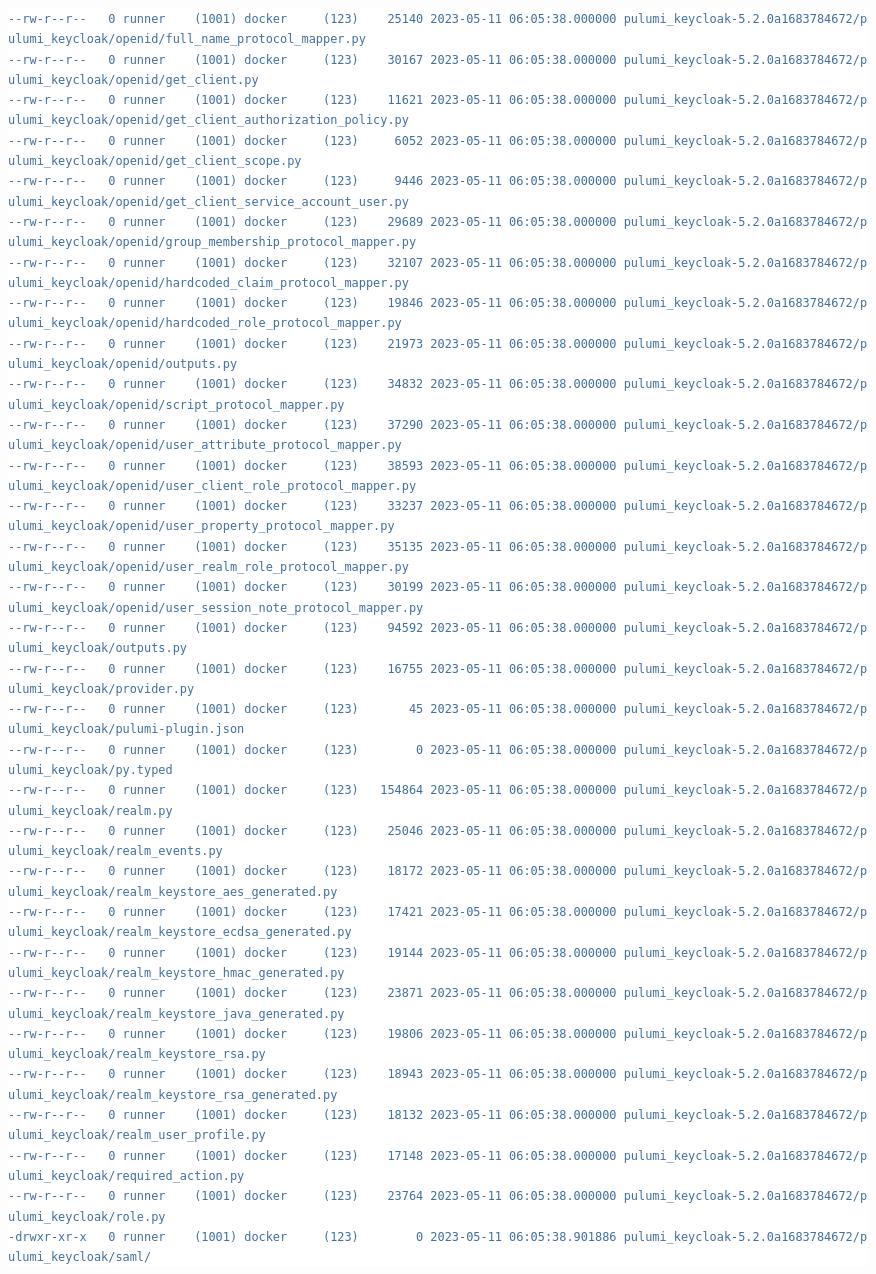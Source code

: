 ```diff
--rw-r--r--   0 runner    (1001) docker     (123)    25140 2023-05-11 06:05:38.000000 pulumi_keycloak-5.2.0a1683784672/pulumi_keycloak/openid/full_name_protocol_mapper.py
--rw-r--r--   0 runner    (1001) docker     (123)    30167 2023-05-11 06:05:38.000000 pulumi_keycloak-5.2.0a1683784672/pulumi_keycloak/openid/get_client.py
--rw-r--r--   0 runner    (1001) docker     (123)    11621 2023-05-11 06:05:38.000000 pulumi_keycloak-5.2.0a1683784672/pulumi_keycloak/openid/get_client_authorization_policy.py
--rw-r--r--   0 runner    (1001) docker     (123)     6052 2023-05-11 06:05:38.000000 pulumi_keycloak-5.2.0a1683784672/pulumi_keycloak/openid/get_client_scope.py
--rw-r--r--   0 runner    (1001) docker     (123)     9446 2023-05-11 06:05:38.000000 pulumi_keycloak-5.2.0a1683784672/pulumi_keycloak/openid/get_client_service_account_user.py
--rw-r--r--   0 runner    (1001) docker     (123)    29689 2023-05-11 06:05:38.000000 pulumi_keycloak-5.2.0a1683784672/pulumi_keycloak/openid/group_membership_protocol_mapper.py
--rw-r--r--   0 runner    (1001) docker     (123)    32107 2023-05-11 06:05:38.000000 pulumi_keycloak-5.2.0a1683784672/pulumi_keycloak/openid/hardcoded_claim_protocol_mapper.py
--rw-r--r--   0 runner    (1001) docker     (123)    19846 2023-05-11 06:05:38.000000 pulumi_keycloak-5.2.0a1683784672/pulumi_keycloak/openid/hardcoded_role_protocol_mapper.py
--rw-r--r--   0 runner    (1001) docker     (123)    21973 2023-05-11 06:05:38.000000 pulumi_keycloak-5.2.0a1683784672/pulumi_keycloak/openid/outputs.py
--rw-r--r--   0 runner    (1001) docker     (123)    34832 2023-05-11 06:05:38.000000 pulumi_keycloak-5.2.0a1683784672/pulumi_keycloak/openid/script_protocol_mapper.py
--rw-r--r--   0 runner    (1001) docker     (123)    37290 2023-05-11 06:05:38.000000 pulumi_keycloak-5.2.0a1683784672/pulumi_keycloak/openid/user_attribute_protocol_mapper.py
--rw-r--r--   0 runner    (1001) docker     (123)    38593 2023-05-11 06:05:38.000000 pulumi_keycloak-5.2.0a1683784672/pulumi_keycloak/openid/user_client_role_protocol_mapper.py
--rw-r--r--   0 runner    (1001) docker     (123)    33237 2023-05-11 06:05:38.000000 pulumi_keycloak-5.2.0a1683784672/pulumi_keycloak/openid/user_property_protocol_mapper.py
--rw-r--r--   0 runner    (1001) docker     (123)    35135 2023-05-11 06:05:38.000000 pulumi_keycloak-5.2.0a1683784672/pulumi_keycloak/openid/user_realm_role_protocol_mapper.py
--rw-r--r--   0 runner    (1001) docker     (123)    30199 2023-05-11 06:05:38.000000 pulumi_keycloak-5.2.0a1683784672/pulumi_keycloak/openid/user_session_note_protocol_mapper.py
--rw-r--r--   0 runner    (1001) docker     (123)    94592 2023-05-11 06:05:38.000000 pulumi_keycloak-5.2.0a1683784672/pulumi_keycloak/outputs.py
--rw-r--r--   0 runner    (1001) docker     (123)    16755 2023-05-11 06:05:38.000000 pulumi_keycloak-5.2.0a1683784672/pulumi_keycloak/provider.py
--rw-r--r--   0 runner    (1001) docker     (123)       45 2023-05-11 06:05:38.000000 pulumi_keycloak-5.2.0a1683784672/pulumi_keycloak/pulumi-plugin.json
--rw-r--r--   0 runner    (1001) docker     (123)        0 2023-05-11 06:05:38.000000 pulumi_keycloak-5.2.0a1683784672/pulumi_keycloak/py.typed
--rw-r--r--   0 runner    (1001) docker     (123)   154864 2023-05-11 06:05:38.000000 pulumi_keycloak-5.2.0a1683784672/pulumi_keycloak/realm.py
--rw-r--r--   0 runner    (1001) docker     (123)    25046 2023-05-11 06:05:38.000000 pulumi_keycloak-5.2.0a1683784672/pulumi_keycloak/realm_events.py
--rw-r--r--   0 runner    (1001) docker     (123)    18172 2023-05-11 06:05:38.000000 pulumi_keycloak-5.2.0a1683784672/pulumi_keycloak/realm_keystore_aes_generated.py
--rw-r--r--   0 runner    (1001) docker     (123)    17421 2023-05-11 06:05:38.000000 pulumi_keycloak-5.2.0a1683784672/pulumi_keycloak/realm_keystore_ecdsa_generated.py
--rw-r--r--   0 runner    (1001) docker     (123)    19144 2023-05-11 06:05:38.000000 pulumi_keycloak-5.2.0a1683784672/pulumi_keycloak/realm_keystore_hmac_generated.py
--rw-r--r--   0 runner    (1001) docker     (123)    23871 2023-05-11 06:05:38.000000 pulumi_keycloak-5.2.0a1683784672/pulumi_keycloak/realm_keystore_java_generated.py
--rw-r--r--   0 runner    (1001) docker     (123)    19806 2023-05-11 06:05:38.000000 pulumi_keycloak-5.2.0a1683784672/pulumi_keycloak/realm_keystore_rsa.py
--rw-r--r--   0 runner    (1001) docker     (123)    18943 2023-05-11 06:05:38.000000 pulumi_keycloak-5.2.0a1683784672/pulumi_keycloak/realm_keystore_rsa_generated.py
--rw-r--r--   0 runner    (1001) docker     (123)    18132 2023-05-11 06:05:38.000000 pulumi_keycloak-5.2.0a1683784672/pulumi_keycloak/realm_user_profile.py
--rw-r--r--   0 runner    (1001) docker     (123)    17148 2023-05-11 06:05:38.000000 pulumi_keycloak-5.2.0a1683784672/pulumi_keycloak/required_action.py
--rw-r--r--   0 runner    (1001) docker     (123)    23764 2023-05-11 06:05:38.000000 pulumi_keycloak-5.2.0a1683784672/pulumi_keycloak/role.py
-drwxr-xr-x   0 runner    (1001) docker     (123)        0 2023-05-11 06:05:38.901886 pulumi_keycloak-5.2.0a1683784672/pulumi_keycloak/saml/
```